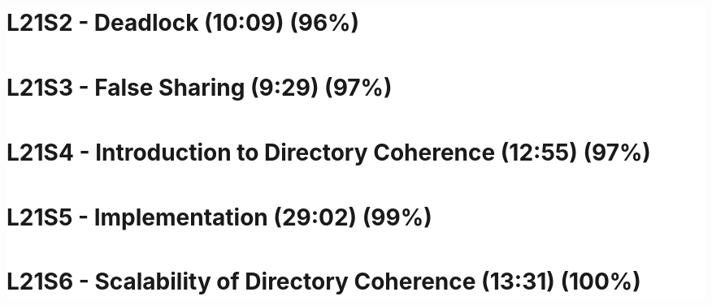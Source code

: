 # L21S2 - Deadlock (10:09) (96%)
# L21S3 - False Sharing (9:29) (97%)
# L21S4 - Introduction to Directory Coherence (12:55) (97%)
# L21S5 - Implementation (29:02) (99%)
# L21S6 - Scalability of Directory Coherence (13:31) (100%)
